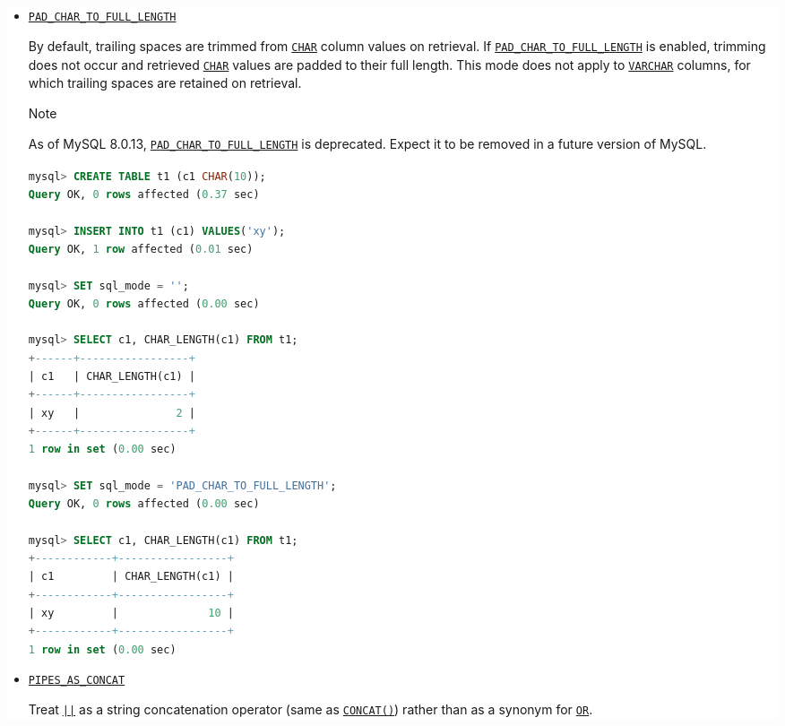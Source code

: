 * [`PAD_CHAR_TO_FULL_LENGTH`](https://dev.mysql.com/doc/refman/8.0/en/sql-mode.html#sqlmode_pad_char_to_full_length)

  

  

  By default, trailing spaces are trimmed from [`CHAR`](https://dev.mysql.com/doc/refman/8.0/en/char.html) column values on retrieval. If [`PAD_CHAR_TO_FULL_LENGTH`](https://dev.mysql.com/doc/refman/8.0/en/sql-mode.html#sqlmode_pad_char_to_full_length) is enabled, trimming does not occur and retrieved [`CHAR`](https://dev.mysql.com/doc/refman/8.0/en/char.html) values are padded to their full length. This mode does not apply to [`VARCHAR`](https://dev.mysql.com/doc/refman/8.0/en/char.html) columns, for which trailing spaces are retained on retrieval.

  Note

  As of MySQL 8.0.13, [`PAD_CHAR_TO_FULL_LENGTH`](https://dev.mysql.com/doc/refman/8.0/en/sql-mode.html#sqlmode_pad_char_to_full_length) is deprecated. Expect it to be removed in a future version of MySQL.

  ```sql
  mysql> CREATE TABLE t1 (c1 CHAR(10));
  Query OK, 0 rows affected (0.37 sec)
  
  mysql> INSERT INTO t1 (c1) VALUES('xy');
  Query OK, 1 row affected (0.01 sec)
  
  mysql> SET sql_mode = '';
  Query OK, 0 rows affected (0.00 sec)
  
  mysql> SELECT c1, CHAR_LENGTH(c1) FROM t1;
  +------+-----------------+
  | c1   | CHAR_LENGTH(c1) |
  +------+-----------------+
  | xy   |               2 |
  +------+-----------------+
  1 row in set (0.00 sec)
  
  mysql> SET sql_mode = 'PAD_CHAR_TO_FULL_LENGTH';
  Query OK, 0 rows affected (0.00 sec)
  
  mysql> SELECT c1, CHAR_LENGTH(c1) FROM t1;
  +------------+-----------------+
  | c1         | CHAR_LENGTH(c1) |
  +------------+-----------------+
  | xy         |              10 |
  +------------+-----------------+
  1 row in set (0.00 sec)
  ```

* [`PIPES_AS_CONCAT`](https://dev.mysql.com/doc/refman/8.0/en/sql-mode.html#sqlmode_pipes_as_concat)

  

  

  Treat [`||`](https://dev.mysql.com/doc/refman/8.0/en/logical-operators.html#operator_or) as a string concatenation operator (same as [`CONCAT()`](https://dev.mysql.com/doc/refman/8.0/en/string-functions.html#function_concat)) rather than as a synonym for [`OR`](https://dev.mysql.com/doc/refman/8.0/en/logical-operators.html#operator_or).
